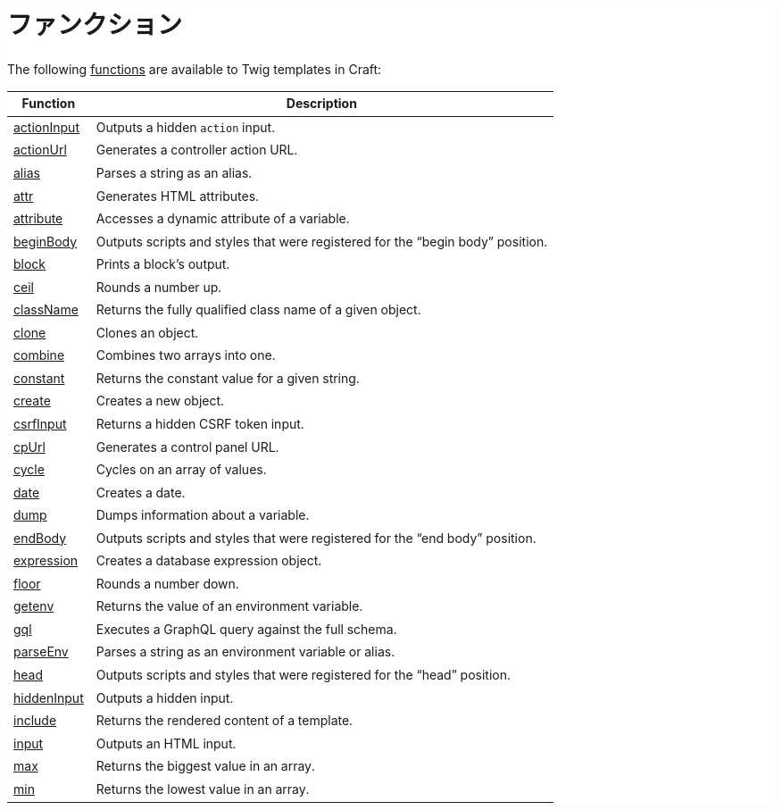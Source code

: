 # ファンクション

The following [functions](https://twig.symfony.com/doc/2.x/templates.html#functions) are available to Twig templates in Craft:

| Function                                                                                       | Description                                                                    |
| ---------------------------------------------------------------------------------------------- | ------------------------------------------------------------------------------ |
| [actionInput](#actioninput)                                                                    | Outputs a hidden `action` input.                                               |
| [actionUrl](#actionurl)                                                                        | Generates a controller action URL.                                             |
| [alias](#alias)                                                                                | Parses a string as an alias.                                                   |
| [attr](#attr)                                                                                  | Generates HTML attributes.                                                     |
| [attribute](https://twig.symfony.com/doc/2.x/functions/attribute.html)                         | Accesses a dynamic attribute of a variable.                                    |
| [beginBody](#beginbody)                                                                        | Outputs scripts and styles that were registered for the “begin body” position. |
| [block](https://twig.symfony.com/doc/2.x/functions/block.html)                                 | Prints a block’s output.                                                       |
| [ceil](#ceil)                                                                                  | Rounds a number up.                                                            |
| [className](#classname)                                                                        | Returns the fully qualified class name of a given object.                      |
| [clone](#clone)                                                                                | Clones an object.                                                              |
| [combine](#combine)                                                                            | Combines two arrays into one.                                                  |
| [constant](https://twig.symfony.com/doc/2.x/functions/constant.html)                           | Returns the constant value for a given string.                                 |
| [create](#create)                                                                              | Creates a new object.                                                          |
| [csrfInput](#csrfinput)                                                                        | Returns a hidden CSRF token input.                                             |
| [cpUrl](#cpurl)                                                                                | Generates a control panel URL.                                                 |
| [cycle](https://twig.symfony.com/doc/2.x/functions/cycle.html)                                 | Cycles on an array of values.                                                  |
| [date](https://twig.symfony.com/doc/2.x/functions/date.html)                                   | Creates a date.                                                                |
| [dump](https://twig.symfony.com/doc/2.x/functions/dump.html)                                   | Dumps information about a variable.                                            |
| [endBody](#endbody)                                                                            | Outputs scripts and styles that were registered for the “end body” position.   |
| [expression](#expression)                                                                      | Creates a database expression object.                                          |
| [floor](#floor)                                                                                | Rounds a number down.                                                          |
| [getenv](#getenv)                                                                              | Returns the value of an environment variable.                                  |
| [gql](#gql)                                                                                    | Executes a GraphQL query against the full schema.                              |
| [parseEnv](#parseenv)                                                                          | Parses a string as an environment variable or alias.                           |
| [head](#head)                                                                                  | Outputs scripts and styles that were registered for the “head” position.       |
| [hiddenInput](#hiddeninput)                                                                    | Outputs a hidden input.                                                        |
| [include](https://twig.symfony.com/doc/2.x/functions/include.html)                             | Returns the rendered content of a template.                                    |
| [input](#input)                                                                                | Outputs an HTML input.                                                         |
| [max](https://twig.symfony.com/doc/2.x/functions/max.html)                                     | Returns the biggest value in an array.                                         |
| [min](https://twig.symfony.com/doc/2.x/functions/min.html)                                     | Returns the lowest value in an array.                                          |